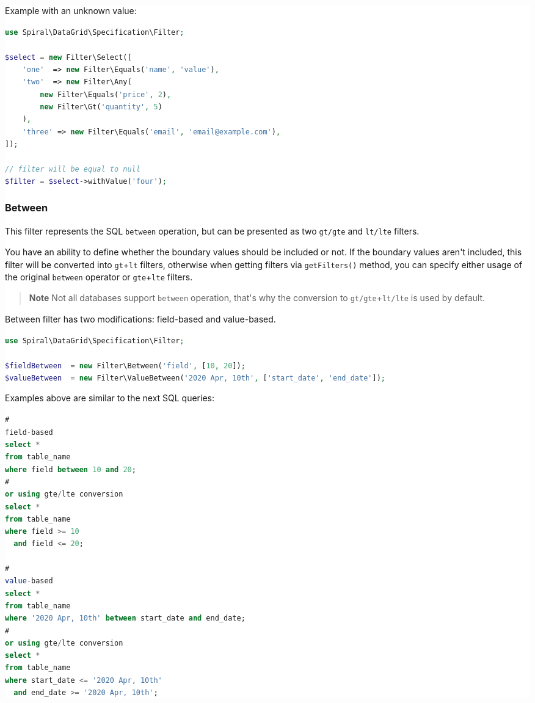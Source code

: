 Example with an unknown value:

```php
use Spiral\DataGrid\Specification\Filter;

$select = new Filter\Select([
    'one'  => new Filter\Equals('name', 'value'),
    'two'  => new Filter\Any(
        new Filter\Equals('price', 2),
        new Filter\Gt('quantity', 5)
    ),
    'three' => new Filter\Equals('email', 'email@example.com'),
]);

// filter will be equal to null
$filter = $select->withValue('four');
```

### Between

This filter represents the SQL `between` operation, but can be presented as two `gt/gte` and `lt/lte` filters.

You have an ability to define whether the boundary values should be included or not. If the boundary values aren't 
included, this filter will be converted into `gt`+`lt` filters, otherwise when getting filters via `getFilters()` method, 
you can specify either usage of the original `between` operator or `gte`+`lte` filters.

> **Note**
> Not all databases support `between` operation, that's why the conversion to `gt/gte`+`lt/lte` is used by default.

Between filter has two modifications: field-based and value-based.

```php
use Spiral\DataGrid\Specification\Filter;

$fieldBetween  = new Filter\Between('field', [10, 20]);
$valueBetween  = new Filter\ValueBetween('2020 Apr, 10th', ['start_date', 'end_date']);
```

Examples above are similar to the next SQL queries:

```sql
#
field-based
select *
from table_name
where field between 10 and 20;
#
or using gte/lte conversion
select *
from table_name
where field >= 10
  and field <= 20;

#
value-based
select *
from table_name
where '2020 Apr, 10th' between start_date and end_date;
#
or using gte/lte conversion
select *
from table_name
where start_date <= '2020 Apr, 10th'
  and end_date >= '2020 Apr, 10th';
```